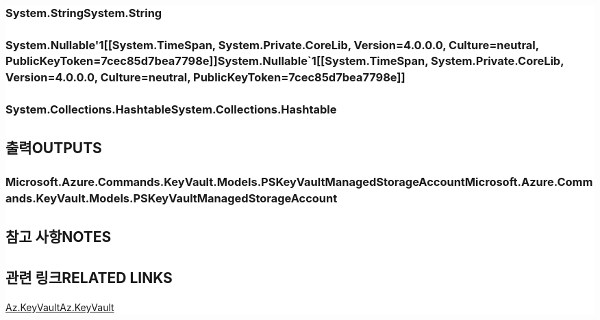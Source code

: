 ### <span data-ttu-id="0adb4-158">System.String</span><span class="sxs-lookup"><span data-stu-id="0adb4-158">System.String</span></span>

### <span data-ttu-id="0adb4-159">System.Nullable'1[[System.TimeSpan, System.Private.CoreLib, Version=4.0.0.0, Culture=neutral, PublicKeyToken=7cec85d7bea7798e]]</span><span class="sxs-lookup"><span data-stu-id="0adb4-159">System.Nullable\`1[[System.TimeSpan, System.Private.CoreLib, Version=4.0.0.0, Culture=neutral, PublicKeyToken=7cec85d7bea7798e]]</span></span>

### <span data-ttu-id="0adb4-160">System.Collections.Hashtable</span><span class="sxs-lookup"><span data-stu-id="0adb4-160">System.Collections.Hashtable</span></span>

## <span data-ttu-id="0adb4-161">출력</span><span class="sxs-lookup"><span data-stu-id="0adb4-161">OUTPUTS</span></span>

### <span data-ttu-id="0adb4-162">Microsoft.Azure.Commands.KeyVault.Models.PSKeyVaultManagedStorageAccount</span><span class="sxs-lookup"><span data-stu-id="0adb4-162">Microsoft.Azure.Commands.KeyVault.Models.PSKeyVaultManagedStorageAccount</span></span>

## <span data-ttu-id="0adb4-163">참고 사항</span><span class="sxs-lookup"><span data-stu-id="0adb4-163">NOTES</span></span>

## <span data-ttu-id="0adb4-164">관련 링크</span><span class="sxs-lookup"><span data-stu-id="0adb4-164">RELATED LINKS</span></span>

[<span data-ttu-id="0adb4-165">Az.KeyVault</span><span class="sxs-lookup"><span data-stu-id="0adb4-165">Az.KeyVault</span></span>](/powershell/module/az.keyvault)
